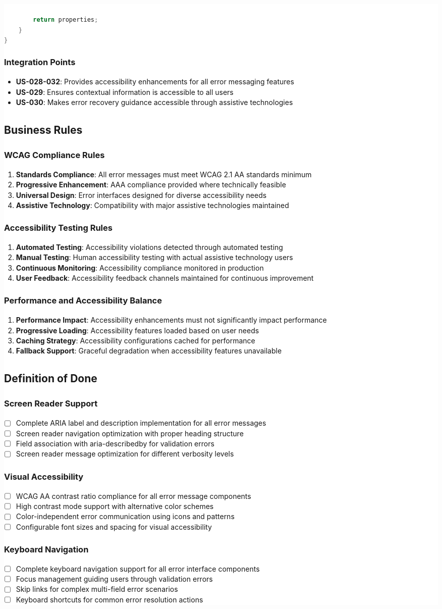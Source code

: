 ```java

        return properties;
    }
}
```

### Integration Points
- **US-028-032**: Provides accessibility enhancements for all error messaging features
- **US-029**: Ensures contextual information is accessible to all users
- **US-030**: Makes error recovery guidance accessible through assistive technologies

## Business Rules

### WCAG Compliance Rules
1. **Standards Compliance**: All error messages must meet WCAG 2.1 AA standards minimum
2. **Progressive Enhancement**: AAA compliance provided where technically feasible
3. **Universal Design**: Error interfaces designed for diverse accessibility needs
4. **Assistive Technology**: Compatibility with major assistive technologies maintained

### Accessibility Testing Rules
1. **Automated Testing**: Accessibility violations detected through automated testing
2. **Manual Testing**: Human accessibility testing with actual assistive technology users
3. **Continuous Monitoring**: Accessibility compliance monitored in production
4. **User Feedback**: Accessibility feedback channels maintained for continuous improvement

### Performance and Accessibility Balance
1. **Performance Impact**: Accessibility enhancements must not significantly impact performance
2. **Progressive Loading**: Accessibility features loaded based on user needs
3. **Caching Strategy**: Accessibility configurations cached for performance
4. **Fallback Support**: Graceful degradation when accessibility features unavailable

## Definition of Done

### Screen Reader Support
- [ ] Complete ARIA label and description implementation for all error messages
- [ ] Screen reader navigation optimization with proper heading structure
- [ ] Field association with aria-describedby for validation errors
- [ ] Screen reader message optimization for different verbosity levels

### Visual Accessibility
- [ ] WCAG AA contrast ratio compliance for all error message components
- [ ] High contrast mode support with alternative color schemes
- [ ] Color-independent error communication using icons and patterns
- [ ] Configurable font sizes and spacing for visual accessibility

### Keyboard Navigation
- [ ] Complete keyboard navigation support for all error interface components
- [ ] Focus management guiding users through validation errors
- [ ] Skip links for complex multi-field error scenarios
- [ ] Keyboard shortcuts for common error resolution actions
